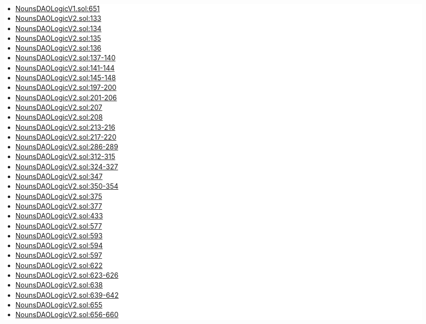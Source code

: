 - [NounsDAOLogicV1.sol:651](https://github.com/code-423n4/2022-08-nounsdao/blob/452695d4764ba9d5e1d3eef0d5ecca3d004f215a/contracts/governance/NounsDAOLogicV1.sol#L651)
- [NounsDAOLogicV2.sol:133](https://github.com/code-423n4/2022-08-nounsdao/blob/452695d4764ba9d5e1d3eef0d5ecca3d004f215a/contracts/governance/NounsDAOLogicV2.sol#L133)
- [NounsDAOLogicV2.sol:134](https://github.com/code-423n4/2022-08-nounsdao/blob/452695d4764ba9d5e1d3eef0d5ecca3d004f215a/contracts/governance/NounsDAOLogicV2.sol#L134)
- [NounsDAOLogicV2.sol:135](https://github.com/code-423n4/2022-08-nounsdao/blob/452695d4764ba9d5e1d3eef0d5ecca3d004f215a/contracts/governance/NounsDAOLogicV2.sol#L135)
- [NounsDAOLogicV2.sol:136](https://github.com/code-423n4/2022-08-nounsdao/blob/452695d4764ba9d5e1d3eef0d5ecca3d004f215a/contracts/governance/NounsDAOLogicV2.sol#L136)
- [NounsDAOLogicV2.sol:137-140](https://github.com/code-423n4/2022-08-nounsdao/blob/452695d4764ba9d5e1d3eef0d5ecca3d004f215a/contracts/governance/NounsDAOLogicV2.sol#L137-L140)
- [NounsDAOLogicV2.sol:141-144](https://github.com/code-423n4/2022-08-nounsdao/blob/452695d4764ba9d5e1d3eef0d5ecca3d004f215a/contracts/governance/NounsDAOLogicV2.sol#L141-L144)
- [NounsDAOLogicV2.sol:145-148](https://github.com/code-423n4/2022-08-nounsdao/blob/452695d4764ba9d5e1d3eef0d5ecca3d004f215a/contracts/governance/NounsDAOLogicV2.sol#L145-L148)
- [NounsDAOLogicV2.sol:197-200](https://github.com/code-423n4/2022-08-nounsdao/blob/452695d4764ba9d5e1d3eef0d5ecca3d004f215a/contracts/governance/NounsDAOLogicV2.sol#L197-L200)
- [NounsDAOLogicV2.sol:201-206](https://github.com/code-423n4/2022-08-nounsdao/blob/452695d4764ba9d5e1d3eef0d5ecca3d004f215a/contracts/governance/NounsDAOLogicV2.sol#L201-L206)
- [NounsDAOLogicV2.sol:207](https://github.com/code-423n4/2022-08-nounsdao/blob/452695d4764ba9d5e1d3eef0d5ecca3d004f215a/contracts/governance/NounsDAOLogicV2.sol#L207)
- [NounsDAOLogicV2.sol:208](https://github.com/code-423n4/2022-08-nounsdao/blob/452695d4764ba9d5e1d3eef0d5ecca3d004f215a/contracts/governance/NounsDAOLogicV2.sol#L208)
- [NounsDAOLogicV2.sol:213-216](https://github.com/code-423n4/2022-08-nounsdao/blob/452695d4764ba9d5e1d3eef0d5ecca3d004f215a/contracts/governance/NounsDAOLogicV2.sol#L213-L216)
- [NounsDAOLogicV2.sol:217-220](https://github.com/code-423n4/2022-08-nounsdao/blob/452695d4764ba9d5e1d3eef0d5ecca3d004f215a/contracts/governance/NounsDAOLogicV2.sol#L217-L220)
- [NounsDAOLogicV2.sol:286-289](https://github.com/code-423n4/2022-08-nounsdao/blob/452695d4764ba9d5e1d3eef0d5ecca3d004f215a/contracts/governance/NounsDAOLogicV2.sol#L286-L289)
- [NounsDAOLogicV2.sol:312-315](https://github.com/code-423n4/2022-08-nounsdao/blob/452695d4764ba9d5e1d3eef0d5ecca3d004f215a/contracts/governance/NounsDAOLogicV2.sol#L312-L315)
- [NounsDAOLogicV2.sol:324-327](https://github.com/code-423n4/2022-08-nounsdao/blob/452695d4764ba9d5e1d3eef0d5ecca3d004f215a/contracts/governance/NounsDAOLogicV2.sol#L324-L327)
- [NounsDAOLogicV2.sol:347](https://github.com/code-423n4/2022-08-nounsdao/blob/452695d4764ba9d5e1d3eef0d5ecca3d004f215a/contracts/governance/NounsDAOLogicV2.sol#L347)
- [NounsDAOLogicV2.sol:350-354](https://github.com/code-423n4/2022-08-nounsdao/blob/452695d4764ba9d5e1d3eef0d5ecca3d004f215a/contracts/governance/NounsDAOLogicV2.sol#L350-L354)
- [NounsDAOLogicV2.sol:375](https://github.com/code-423n4/2022-08-nounsdao/blob/452695d4764ba9d5e1d3eef0d5ecca3d004f215a/contracts/governance/NounsDAOLogicV2.sol#L375)
- [NounsDAOLogicV2.sol:377](https://github.com/code-423n4/2022-08-nounsdao/blob/452695d4764ba9d5e1d3eef0d5ecca3d004f215a/contracts/governance/NounsDAOLogicV2.sol#L377)
- [NounsDAOLogicV2.sol:433](https://github.com/code-423n4/2022-08-nounsdao/blob/452695d4764ba9d5e1d3eef0d5ecca3d004f215a/contracts/governance/NounsDAOLogicV2.sol#L433)
- [NounsDAOLogicV2.sol:577](https://github.com/code-423n4/2022-08-nounsdao/blob/452695d4764ba9d5e1d3eef0d5ecca3d004f215a/contracts/governance/NounsDAOLogicV2.sol#L577)
- [NounsDAOLogicV2.sol:593](https://github.com/code-423n4/2022-08-nounsdao/blob/452695d4764ba9d5e1d3eef0d5ecca3d004f215a/contracts/governance/NounsDAOLogicV2.sol#L593)
- [NounsDAOLogicV2.sol:594](https://github.com/code-423n4/2022-08-nounsdao/blob/452695d4764ba9d5e1d3eef0d5ecca3d004f215a/contracts/governance/NounsDAOLogicV2.sol#L594)
- [NounsDAOLogicV2.sol:597](https://github.com/code-423n4/2022-08-nounsdao/blob/452695d4764ba9d5e1d3eef0d5ecca3d004f215a/contracts/governance/NounsDAOLogicV2.sol#L597)
- [NounsDAOLogicV2.sol:622](https://github.com/code-423n4/2022-08-nounsdao/blob/452695d4764ba9d5e1d3eef0d5ecca3d004f215a/contracts/governance/NounsDAOLogicV2.sol#L622)
- [NounsDAOLogicV2.sol:623-626](https://github.com/code-423n4/2022-08-nounsdao/blob/452695d4764ba9d5e1d3eef0d5ecca3d004f215a/contracts/governance/NounsDAOLogicV2.sol#L623-L626)
- [NounsDAOLogicV2.sol:638](https://github.com/code-423n4/2022-08-nounsdao/blob/452695d4764ba9d5e1d3eef0d5ecca3d004f215a/contracts/governance/NounsDAOLogicV2.sol#L638)
- [NounsDAOLogicV2.sol:639-642](https://github.com/code-423n4/2022-08-nounsdao/blob/452695d4764ba9d5e1d3eef0d5ecca3d004f215a/contracts/governance/NounsDAOLogicV2.sol#L639-L642)
- [NounsDAOLogicV2.sol:655](https://github.com/code-423n4/2022-08-nounsdao/blob/452695d4764ba9d5e1d3eef0d5ecca3d004f215a/contracts/governance/NounsDAOLogicV2.sol#L655)
- [NounsDAOLogicV2.sol:656-660](https://github.com/code-423n4/2022-08-nounsdao/blob/452695d4764ba9d5e1d3eef0d5ecca3d004f215a/contracts/governance/NounsDAOLogicV2.sol#L656-L660)